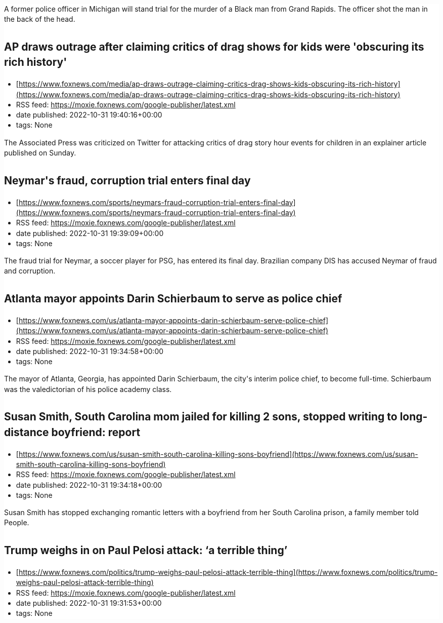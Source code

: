 A former police officer in Michigan will stand trial for the murder of a Black man from Grand Rapids. The officer shot the man in the back of the head.

## AP draws outrage after claiming critics of drag shows for kids were 'obscuring its rich history'
 - [https://www.foxnews.com/media/ap-draws-outrage-claiming-critics-drag-shows-kids-obscuring-its-rich-history](https://www.foxnews.com/media/ap-draws-outrage-claiming-critics-drag-shows-kids-obscuring-its-rich-history)
 - RSS feed: https://moxie.foxnews.com/google-publisher/latest.xml
 - date published: 2022-10-31 19:40:16+00:00
 - tags: None

The Associated Press was criticized on Twitter for attacking critics of drag story hour events for children in an explainer article published on Sunday.

## Neymar's fraud, corruption trial enters final day
 - [https://www.foxnews.com/sports/neymars-fraud-corruption-trial-enters-final-day](https://www.foxnews.com/sports/neymars-fraud-corruption-trial-enters-final-day)
 - RSS feed: https://moxie.foxnews.com/google-publisher/latest.xml
 - date published: 2022-10-31 19:39:09+00:00
 - tags: None

The fraud trial for Neymar, a soccer player for PSG, has entered its final day. Brazilian company DIS has accused Neymar of fraud and corruption.

## Atlanta mayor appoints Darin Schierbaum to serve as police chief
 - [https://www.foxnews.com/us/atlanta-mayor-appoints-darin-schierbaum-serve-police-chief](https://www.foxnews.com/us/atlanta-mayor-appoints-darin-schierbaum-serve-police-chief)
 - RSS feed: https://moxie.foxnews.com/google-publisher/latest.xml
 - date published: 2022-10-31 19:34:58+00:00
 - tags: None

The mayor of Atlanta, Georgia, has appointed Darin Schierbaum, the city's interim police chief, to become full-time. Schierbaum was the valedictorian of his police academy class.

## Susan Smith, South Carolina mom jailed for killing 2 sons, stopped writing to long-distance boyfriend: report
 - [https://www.foxnews.com/us/susan-smith-south-carolina-killing-sons-boyfriend](https://www.foxnews.com/us/susan-smith-south-carolina-killing-sons-boyfriend)
 - RSS feed: https://moxie.foxnews.com/google-publisher/latest.xml
 - date published: 2022-10-31 19:34:18+00:00
 - tags: None

Susan Smith has stopped exchanging romantic letters with a boyfriend from her South Carolina prison, a family member told People.

## Trump weighs in on Paul Pelosi attack: ‘a terrible thing’
 - [https://www.foxnews.com/politics/trump-weighs-paul-pelosi-attack-terrible-thing](https://www.foxnews.com/politics/trump-weighs-paul-pelosi-attack-terrible-thing)
 - RSS feed: https://moxie.foxnews.com/google-publisher/latest.xml
 - date published: 2022-10-31 19:31:53+00:00
 - tags: None
